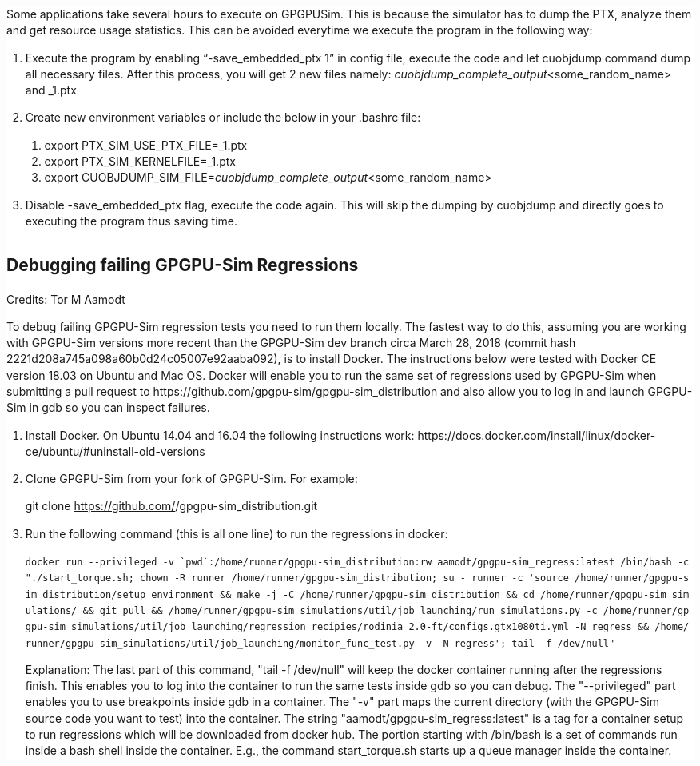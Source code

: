 Some applications take several hours to execute on GPGPUSim. This is because the simulator has to dump the PTX, analyze them and get resource usage statistics. This can be avoided everytime we execute the program in the following way:

1. Execute the program by enabling “-save_embedded_ptx 1” in config file, execute the code and let cuobjdump command dump all necessary files. After this process, you will get 2 new files namely:  _cuobjdump_complete_output_<some_random_name> and _1.ptx

2. Create new environment variables or include the below in your .bashrc file:
	1. export PTX_SIM_USE_PTX_FILE=_1.ptx
	2. export PTX_SIM_KERNELFILE=_1.ptx
	3. export CUOBJDUMP_SIM_FILE=_cuobjdump_complete_output_<some_random_name>

3. Disable -save_embedded_ptx flag, execute the code again. This will skip the dumping by cuobjdump and directly goes to executing the program thus saving time.


## Debugging failing GPGPU-Sim Regressions
 
Credits: Tor M Aamodt

To debug failing GPGPU-Sim regression tests you need to run them locally.  The fastest way to do this, assuming you are working with GPGPU-Sim versions more recent than the GPGPU-Sim dev branch circa March 28, 2018 (commit hash 2221d208a745a098a60b0d24c05007e92aaba092), is to install Docker.  The instructions below were tested with Docker CE version 18.03 on Ubuntu and Mac OS.  Docker will enable you to run the same set of regressions used by GPGPU-Sim when submitting a pull request to https://github.com/gpgpu-sim/gpgpu-sim_distribution and also allow you to log in and launch GPGPU-Sim in gdb so you can inspect failures.  

1. Install Docker.  On Ubuntu 14.04 and 16.04 the following instructions work:  https://docs.docker.com/install/linux/docker-ce/ubuntu/#uninstall-old-versions 

2. Clone GPGPU-Sim from your fork of GPGPU-Sim. For example:

	git clone https://github.com/<YOUR GITHUB USERNAME>/gpgpu-sim_distribution.git


3. Run the following command (this is all one line) to run the regressions in docker:
	```
	docker run --privileged -v `pwd`:/home/runner/gpgpu-sim_distribution:rw aamodt/gpgpu-sim_regress:latest /bin/bash -c "./start_torque.sh; chown -R runner /home/runner/gpgpu-sim_distribution; su - runner -c 'source /home/runner/gpgpu-sim_distribution/setup_environment && make -j -C /home/runner/gpgpu-sim_distribution && cd /home/runner/gpgpu-sim_simulations/ && git pull && /home/runner/gpgpu-sim_simulations/util/job_launching/run_simulations.py -c /home/runner/gpgpu-sim_simulations/util/job_launching/regression_recipies/rodinia_2.0-ft/configs.gtx1080ti.yml -N regress && /home/runner/gpgpu-sim_simulations/util/job_launching/monitor_func_test.py -v -N regress'; tail -f /dev/null"
	```
	Explanation: The last part of this command, "tail -f /dev/null" will keep the docker container running after the regressions finish.  This enables you to log into the container to run the same tests inside gdb so you can debug.   The "--privileged" part enables you to use breakpoints inside gdb in a container.  The "-v" part maps the current directory (with the GPGPU-Sim source code you want to test) into the container. The string "aamodt/gpgpu-sim_regress:latest" is a tag for a container setup to run regressions which will be downloaded from docker hub.  The portion starting with /bin/bash is a set of commands run inside a bash shell inside the container.  E.g., the command start_torque.sh starts up a queue manager inside the container.  
